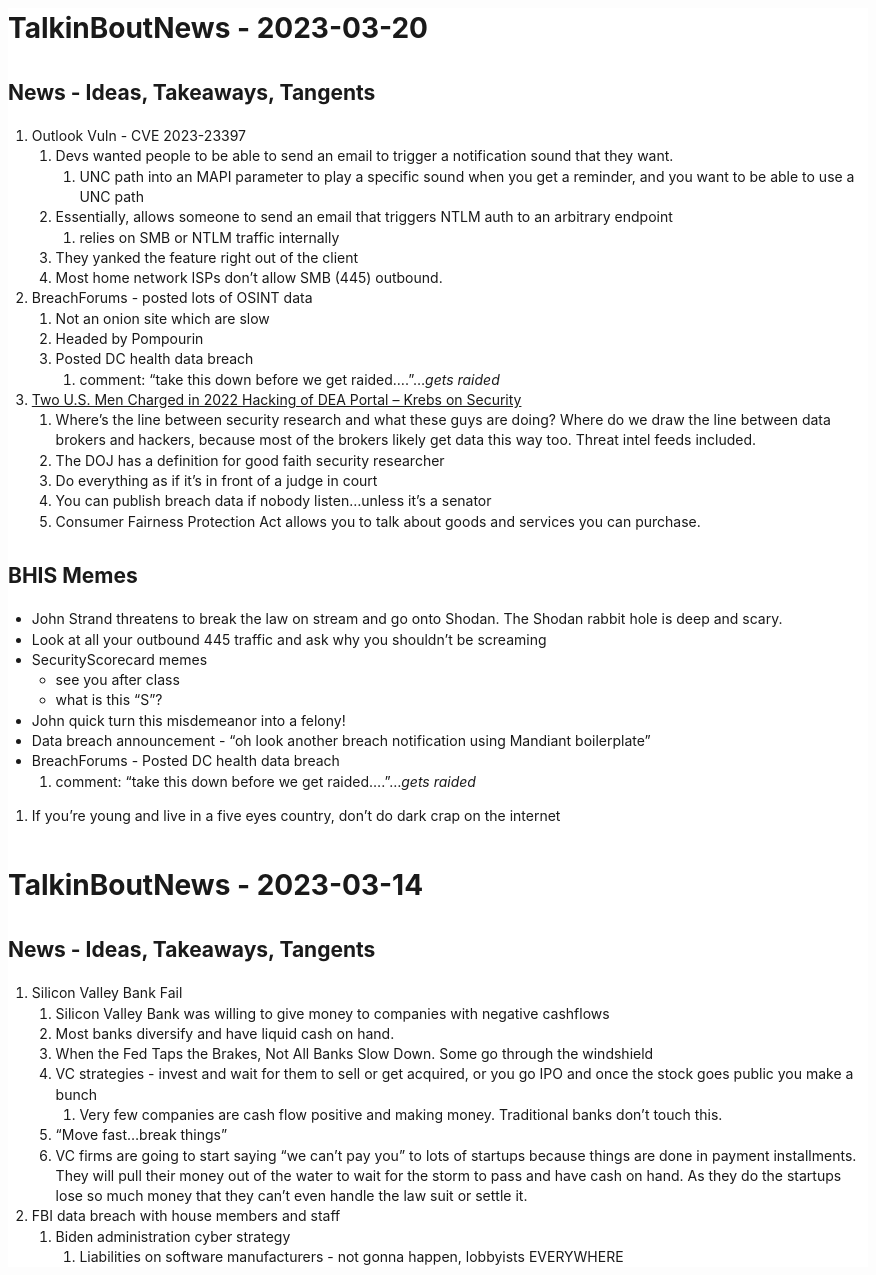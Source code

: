 # TalkinBoutNews - 2023-03-20

## News - Ideas, Takeaways, Tangents

1. Outlook Vuln - CVE 2023-23397
    1. Devs wanted people to be able to send an email to trigger a notification sound that they want.
        1. UNC path into an MAPI parameter to play a specific sound when you get a reminder, and you want to be able to use a UNC path
    2. Essentially, allows someone to send an email that triggers NTLM auth to an arbitrary endpoint
        1. relies on SMB or NTLM traffic internally
    3. They yanked the feature right out of the client
    4. Most home network ISPs don’t allow SMB (445) outbound.
2. BreachForums - posted lots of OSINT data
    1. Not an onion site which are slow
    2. Headed by Pompourin
    3. Posted DC health data breach
        1. comment: “take this down before we get raided….”…*gets raided*
3. [Two U.S. Men Charged in 2022 Hacking of DEA Portal – Krebs on Security](https://krebsonsecurity.com/2023/03/two-us-men-charged-in-2022-hacking-of-dea-portal/) 
    1. Where’s the line between security research and what these guys are doing?  Where do we draw the line between data brokers and hackers, because most of the brokers likely get data this way too. Threat intel feeds included.
    2. The DOJ has a definition for good faith security researcher
    3. Do everything as if it’s in front of a judge in court
    4. You can publish breach data if nobody listen…unless it’s a senator
    5. Consumer Fairness Protection Act allows you to talk about goods and services you can purchase.

## BHIS Memes

- John Strand threatens to break the law on stream and go onto Shodan. The Shodan rabbit hole is deep and scary.
- Look at all your outbound 445 traffic and ask why you shouldn’t be screaming
- SecurityScorecard memes
    - see you after class
    - what is this “S”?
- John quick turn this misdemeanor into a felony!
- Data breach announcement - “oh look another breach notification using Mandiant boilerplate”
- BreachForums - Posted DC health data breach
    1. comment: “take this down before we get raided….”…*gets raided*
1. If you’re young and live in a five eyes country, don’t do dark crap on the internet

# TalkinBoutNews - 2023-03-14

## News - Ideas, Takeaways, Tangents

1. Silicon Valley Bank Fail
    1. Silicon Valley Bank was willing to give money to companies with negative cashflows
    2. Most banks diversify and have liquid cash on hand.  
    3. When the Fed Taps the Brakes, Not All Banks Slow Down. Some go through the windshield
    4. VC strategies - invest and wait for them to sell or get acquired, or you go IPO and once the stock goes public you make a bunch
        1. Very few companies are cash flow positive and making money. Traditional banks don’t touch this.
    5. “Move fast…break things”
    6. VC firms are going to start saying “we can’t pay you” to lots of startups because things are done in payment installments. They will pull their money out of the water to wait for the storm to pass and have cash on hand. As they do the startups lose so much money that they can’t even handle the law suit or settle it.
2. FBI data breach with house members and staff
    1. Biden administration cyber strategy
        1. Liabilities on software manufacturers - not gonna happen, lobbyists EVERYWHERE